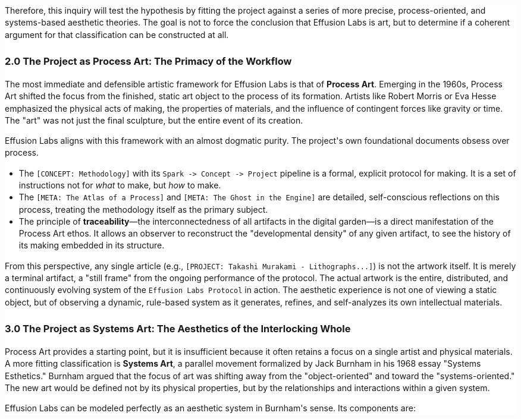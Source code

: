 Therefore, this inquiry will test the hypothesis by fitting the project against
a series of more precise, process-oriented, and systems-based aesthetic
theories. The goal is not to force the conclusion that Effusion Labs is art, but
to determine if a coherent argument for that classification can be constructed
at all.

### 2.0 The Project as Process Art: The Primacy of the Workflow

The most immediate and defensible artistic framework for Effusion Labs is that
of **Process Art**. Emerging in the 1960s, Process Art shifted the focus from
the finished, static art object to the process of its formation. Artists like
Robert Morris or Eva Hesse emphasized the physical acts of making, the
properties of materials, and the influence of contingent forces like gravity or
time. The "art" was not just the final sculpture, but the entire event of its
creation.

Effusion Labs aligns with this framework with an almost dogmatic purity. The
project's own foundational documents obsess over process.

- The `[CONCEPT: Methodology]` with its `Spark -> Concept -> Project` pipeline
  is a formal, explicit protocol for making. It is a set of instructions not for
  _what_ to make, but _how_ to make.
- The `[META: The Atlas of a Process]` and `[META: The Ghost in the Engine]` are
  detailed, self-conscious reflections on this process, treating the methodology
  itself as the primary subject.
- The principle of **traceability**—the interconnectedness of all artifacts in
  the digital garden—is a direct manifestation of the Process Art ethos. It
  allows an observer to reconstruct the "developmental density" of any given
  artifact, to see the history of its making embedded in its structure.

From this perspective, any single article (e.g.,
`[PROJECT: Takashi Murakami - Lithographs...]`) is not the artwork itself. It is
merely a terminal artifact, a "still frame" from the ongoing performance of the
protocol. The actual artwork is the entire, distributed, and continuously
evolving system of the `Effusion Labs Protocol` in action. The aesthetic
experience is not one of viewing a static object, but of observing a dynamic,
rule-based system as it generates, refines, and self-analyzes its own
intellectual materials.

### 3.0 The Project as Systems Art: The Aesthetics of the Interlocking Whole

Process Art provides a starting point, but it is insufficient because it often
retains a focus on a single artist and physical materials. A more fitting
classification is **Systems Art**, a parallel movement formalized by Jack
Burnham in his 1968 essay "Systems Esthetics." Burnham argued that the focus of
art was shifting away from the "object-oriented" and toward the
"systems-oriented." The new art would be defined not by its physical properties,
but by the relationships and interactions within a given system.

Effusion Labs can be modeled perfectly as an aesthetic system in Burnham's
sense. Its components are:
